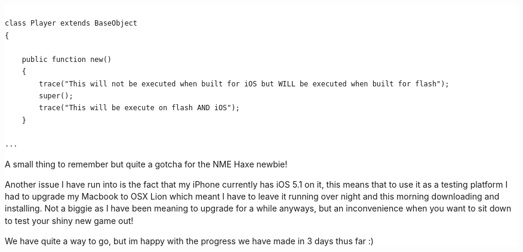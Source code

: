 ```

class Player extends BaseObject
{

    public function new()
    {
    	trace("This will not be executed when built for iOS but WILL be executed when built for flash");
    	super();
    	trace("This will be execute on flash AND iOS");
    }

...

```

A small thing to remember but quite a gotcha for the NME Haxe newbie!

Another issue I have run into is the fact that my iPhone currently has iOS 5.1 on it, this means that to use it as a testing platform I had to upgrade my Macbook to OSX Lion which meant I have to leave it running over night and this morning downloading and installing. Not a biggie as I have been meaning to upgrade for a while anyways, but an inconvenience when you want to sit down to test your shiny new game out!

We have quite a way to go, but im happy with the progress we have made in 3 days thus far :)
